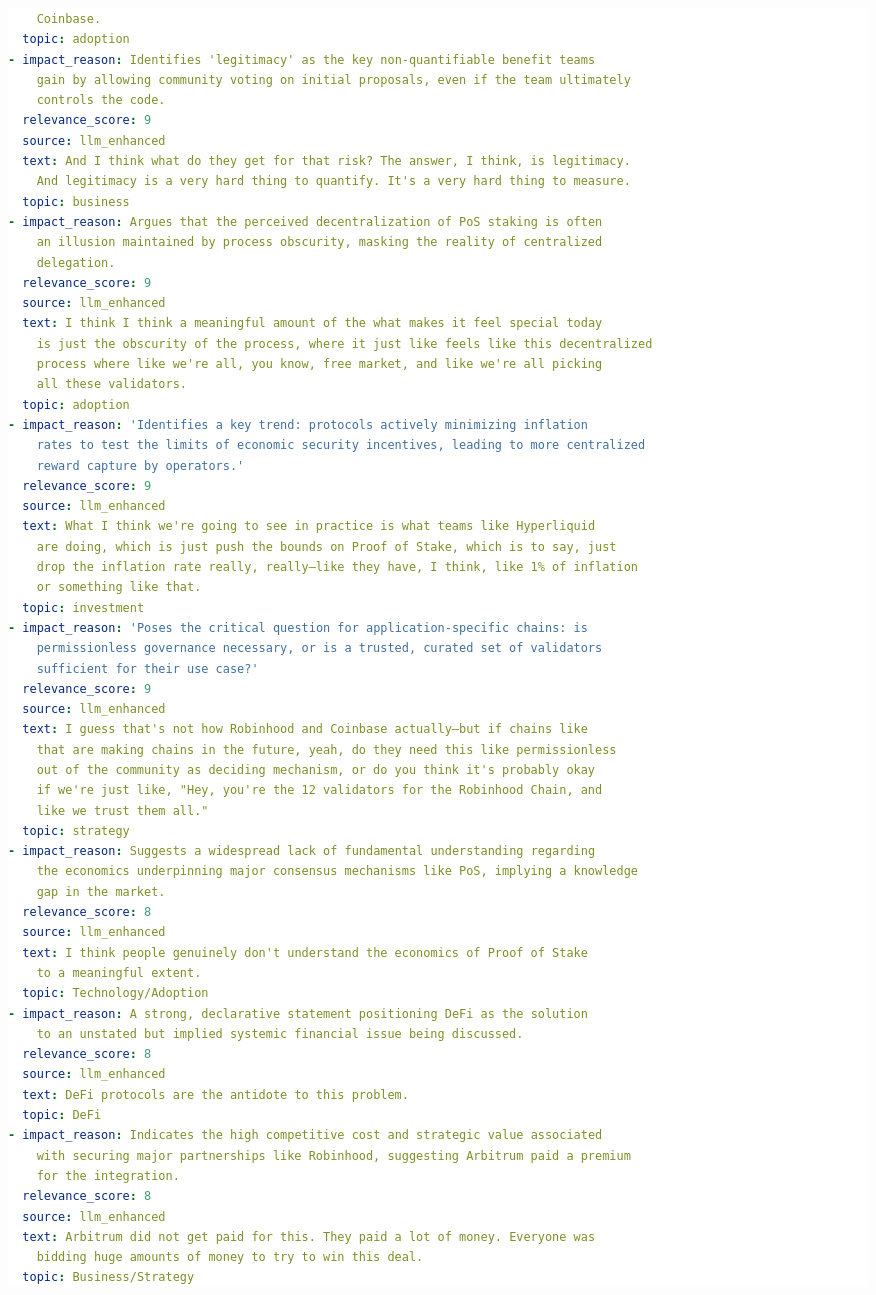 ```yaml
    Coinbase.
  topic: adoption
- impact_reason: Identifies 'legitimacy' as the key non-quantifiable benefit teams
    gain by allowing community voting on initial proposals, even if the team ultimately
    controls the code.
  relevance_score: 9
  source: llm_enhanced
  text: And I think what do they get for that risk? The answer, I think, is legitimacy.
    And legitimacy is a very hard thing to quantify. It's a very hard thing to measure.
  topic: business
- impact_reason: Argues that the perceived decentralization of PoS staking is often
    an illusion maintained by process obscurity, masking the reality of centralized
    delegation.
  relevance_score: 9
  source: llm_enhanced
  text: I think I think a meaningful amount of the what makes it feel special today
    is just the obscurity of the process, where it just like feels like this decentralized
    process where like we're all, you know, free market, and like we're all picking
    all these validators.
  topic: adoption
- impact_reason: 'Identifies a key trend: protocols actively minimizing inflation
    rates to test the limits of economic security incentives, leading to more centralized
    reward capture by operators.'
  relevance_score: 9
  source: llm_enhanced
  text: What I think we're going to see in practice is what teams like Hyperliquid
    are doing, which is just push the bounds on Proof of Stake, which is to say, just
    drop the inflation rate really, really—like they have, I think, like 1% of inflation
    or something like that.
  topic: investment
- impact_reason: 'Poses the critical question for application-specific chains: is
    permissionless governance necessary, or is a trusted, curated set of validators
    sufficient for their use case?'
  relevance_score: 9
  source: llm_enhanced
  text: I guess that's not how Robinhood and Coinbase actually—but if chains like
    that are making chains in the future, yeah, do they need this like permissionless
    out of the community as deciding mechanism, or do you think it's probably okay
    if we're just like, "Hey, you're the 12 validators for the Robinhood Chain, and
    like we trust them all."
  topic: strategy
- impact_reason: Suggests a widespread lack of fundamental understanding regarding
    the economics underpinning major consensus mechanisms like PoS, implying a knowledge
    gap in the market.
  relevance_score: 8
  source: llm_enhanced
  text: I think people genuinely don't understand the economics of Proof of Stake
    to a meaningful extent.
  topic: Technology/Adoption
- impact_reason: A strong, declarative statement positioning DeFi as the solution
    to an unstated but implied systemic financial issue being discussed.
  relevance_score: 8
  source: llm_enhanced
  text: DeFi protocols are the antidote to this problem.
  topic: DeFi
- impact_reason: Indicates the high competitive cost and strategic value associated
    with securing major partnerships like Robinhood, suggesting Arbitrum paid a premium
    for the integration.
  relevance_score: 8
  source: llm_enhanced
  text: Arbitrum did not get paid for this. They paid a lot of money. Everyone was
    bidding huge amounts of money to try to win this deal.
  topic: Business/Strategy
```